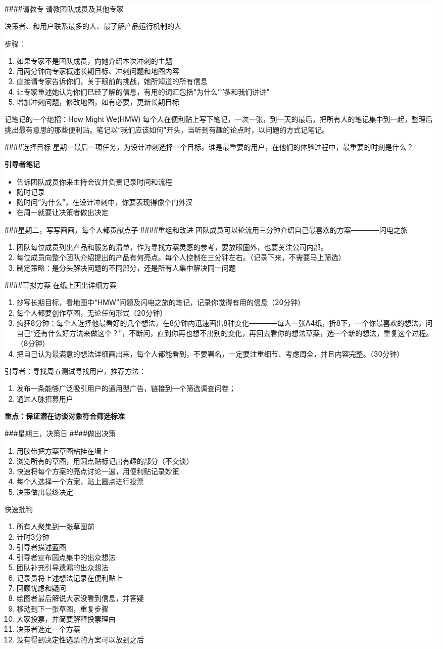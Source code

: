 ####请教专
请教团队成员及其他专家

决策者、和用户联系最多的人、最了解产品运行机制的人

步骤：
1. 如果专家不是团队成员，向她介绍本次冲刺的主题
2. 用两分钟向专家概述长期目标、冲刺问题和地图内容
3. 直接请专家告诉你们，关于眼前的挑战，她所知道的所有信息
4. 让专家重述她认为你们已经了解的信息，有用的词汇包括“为什么”“多和我们讲讲”
5. 增加冲刺问题，修改地图，如有必要，更新长期目标

记笔记的一个绝招：How Might We(HMW)
每个人在便利贴上写下笔记，一次一张，到一天的最后，把所有人的笔记集中到一起，整理后挑出最有意思的那些便利贴。笔记以“我们应该如何”开头，当听到有趣的论点时，以问题的方式记笔记。

####选择目标
星期一最后一项任务，为设计冲刺选择一个目标。谁是最重要的用户，在他们的体验过程中，最重要的时刻是什么？

**引导者笔记**
- 告诉团队成员你来主持会议并负责记录时间和流程
- 随时记录
- 随时问“为什么”，在设计冲刺中，你要表现得像个门外汉
- 在周一就要让决策者做出决定

###星期二，写写画画，每个人都贡献点子
####重组和改进
团队成员可以轮流用三分钟介绍自己最喜欢的方案————闪电之旅 

1. 团队每位成员列出产品和服务的清单，作为寻找方案灵感的参考，要放眼圈外，也要关注公司内部。
2. 每位成员向整个团队介绍提出的产品有何亮点。每个人控制在三分钟左右。（记录下来，不需要马上筛选）
3. 制定策略：是分头解决问题的不同部分，还是所有人集中解决同一问题

####草拟方案
在纸上画出详细方案

1. 抄写长期目标，看地图中“HMW”问题及闪电之旅的笔记，记录你觉得有用的信息（20分钟）
2. 每个人都要创作草图，无论任何形式（20分钟）
3. 疯狂8分钟：每个人选择他最看好的几个想法，在8分钟内迅速画出8种变化————每人一张A4纸，折8下，一个你最喜欢的想法，问自己“还有什么好方法来做这个？”，不断问，直到你再也想不出别的变化，再回去看你的想法草案，选一个新的想法，重复这个过程。（8分钟）
4. 把自己认为最满意的想法详细画出来，每个人都能看到，不要署名，一定要注重细节、考虑周全，并且内容完整。（30分钟）

引导者：寻找周五测试寻找用户，推荐方法：
1. 发布一条能够广泛吸引用户的通用型广告，链接到一个筛选调查问卷；
2. 通过人脉招募用户

**重点：保证潜在访谈对象符合筛选标准**

###星期三，决策日
####做出决策
1. 用胶带把方案草图粘挂在墙上
2. 浏览所有的草图，用圆点贴标记出有趣的部分（不交谈）
3. 快速将每个方案的亮点讨论一遍，用便利贴记录妙策
4. 每个人选择一个方案，贴上圆点进行投票
5. 决策做出最终决定

快速批判
1. 所有人聚集到一张草图前
2. 计时3分钟
3. 引导者描述蓝图
4. 引导者宣布圆点集中的出众想法
5. 团队补充引导遗漏的出众想法
6. 记录员将上述想法记录在便利贴上
7. 回顾忧虑和疑问
8. 绘图者最后解说大家没看到信息，并答疑
9. 移动到下一张草图，重复步骤
10. 大家投票，并简要解释投票理由
11. 决策者选定一个方案
12. 没有得到决定性选票的方案可以放到之后
